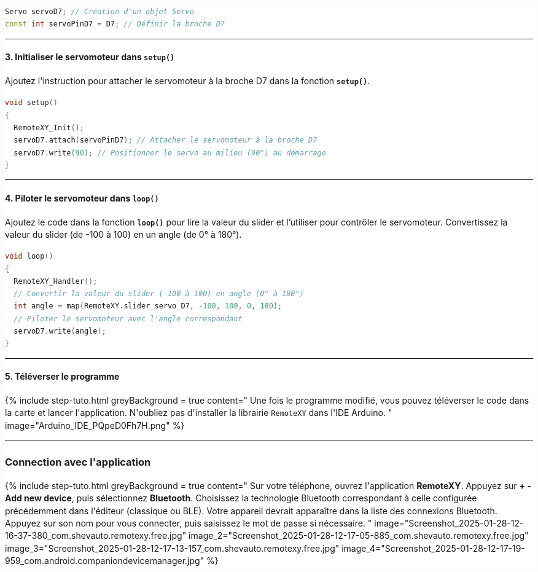 ```cpp
Servo servoD7; // Création d'un objet Servo
const int servoPinD7 = D7; // Définir la broche D7
```

---

#### 3. Initialiser le servomoteur dans `setup()`
Ajoutez l'instruction pour attacher le servomoteur à la broche D7 dans la fonction **`setup()`**.

```cpp
void setup() 
{
  RemoteXY_Init();
  servoD7.attach(servoPinD7); // Attacher le servomoteur à la broche D7
  servoD7.write(90); // Positionner le servo au milieu (90°) au démarrage
}
```

---

#### 4. Piloter le servomoteur dans `loop()`
Ajoutez le code dans la fonction **`loop()`** pour lire la valeur du slider et l’utiliser pour contrôler le servomoteur. Convertissez la valeur du slider (de -100 à 100) en un angle (de 0° à 180°).

```cpp
void loop() 
{ 
  RemoteXY_Handler();
  // Convertir la valeur du slider (-100 à 100) en angle (0° à 180°)
  int angle = map(RemoteXY.slider_servo_D7, -100, 100, 0, 180);
  // Piloter le servomoteur avec l'angle correspondant
  servoD7.write(angle);
}
```

---

#### 5. Téléverser le programme

{% include step-tuto.html 
greyBackground = true
content="
Une fois le programme modifié, vous pouvez téléverser le code dans la carte et lancer l'application. N'oubliez pas d'installer la librairie `RemoteXY` dans l'IDE Arduino.
" 
image="Arduino_IDE_PQpeD0Fh7H.png" 
%}

---

### Connection avec l'application

{% include step-tuto.html 
greyBackground = true
content="
Sur votre téléphone, ouvrez l'application **RemoteXY**. Appuyez sur **+ - Add new device**, puis sélectionnez **Bluetooth**. Choisissez la technologie Bluetooth correspondant à celle configurée précédemment dans l'éditeur (classique ou BLE). Votre appareil devrait apparaître dans la liste des connexions Bluetooth. Appuyez sur son nom pour vous connecter, puis saisissez le mot de passe si nécessaire.
" 
image="Screenshot_2025-01-28-12-16-37-380_com.shevauto.remotexy.free.jpg" 
image_2="Screenshot_2025-01-28-12-17-05-885_com.shevauto.remotexy.free.jpg" 
image_3="Screenshot_2025-01-28-12-17-13-157_com.shevauto.remotexy.free.jpg" 
image_4="Screenshot_2025-01-28-12-17-19-959_com.android.companiondevicemanager.jpg" 
%}
